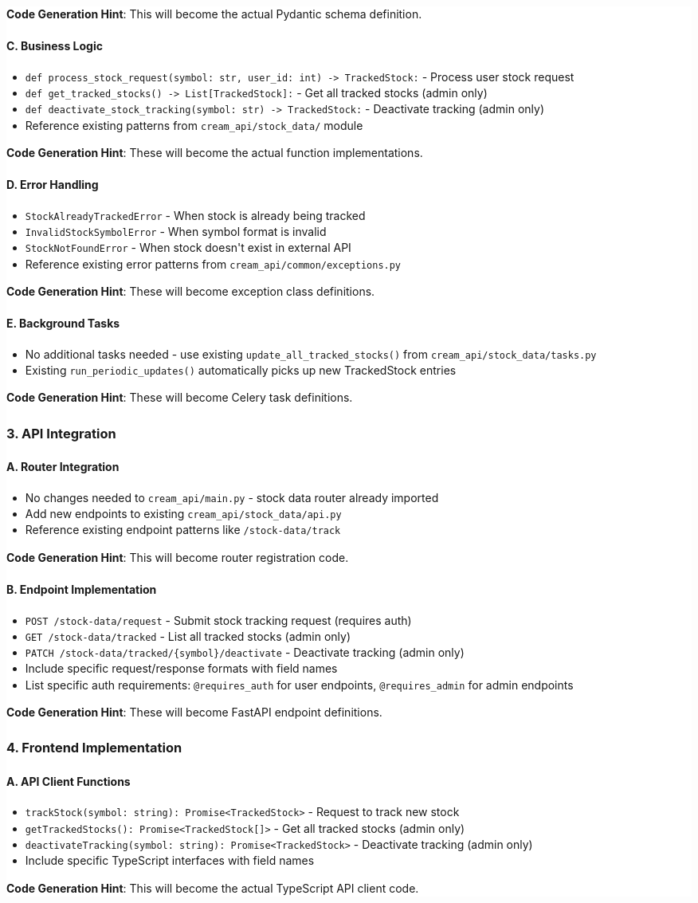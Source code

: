 **Code Generation Hint**: This will become the actual Pydantic schema definition.

#### C. Business Logic
- `def process_stock_request(symbol: str, user_id: int) -> TrackedStock:` - Process user stock request
- `def get_tracked_stocks() -> List[TrackedStock]:` - Get all tracked stocks (admin only)
- `def deactivate_stock_tracking(symbol: str) -> TrackedStock:` - Deactivate tracking (admin only)
- Reference existing patterns from `cream_api/stock_data/` module

**Code Generation Hint**: These will become the actual function implementations.

#### D. Error Handling
- `StockAlreadyTrackedError` - When stock is already being tracked
- `InvalidStockSymbolError` - When symbol format is invalid
- `StockNotFoundError` - When stock doesn't exist in external API
- Reference existing error patterns from `cream_api/common/exceptions.py`

**Code Generation Hint**: These will become exception class definitions.

#### E. Background Tasks
- No additional tasks needed - use existing `update_all_tracked_stocks()` from `cream_api/stock_data/tasks.py`
- Existing `run_periodic_updates()` automatically picks up new TrackedStock entries

**Code Generation Hint**: These will become Celery task definitions.

### 3. API Integration

#### A. Router Integration
- No changes needed to `cream_api/main.py` - stock data router already imported
- Add new endpoints to existing `cream_api/stock_data/api.py`
- Reference existing endpoint patterns like `/stock-data/track`

**Code Generation Hint**: This will become router registration code.

#### B. Endpoint Implementation
- `POST /stock-data/request` - Submit stock tracking request (requires auth)
- `GET /stock-data/tracked` - List all tracked stocks (admin only)
- `PATCH /stock-data/tracked/{symbol}/deactivate` - Deactivate tracking (admin only)
- Include specific request/response formats with field names
- List specific auth requirements: `@requires_auth` for user endpoints, `@requires_admin` for admin endpoints

**Code Generation Hint**: These will become FastAPI endpoint definitions.

### 4. Frontend Implementation

#### A. API Client Functions
- `trackStock(symbol: string): Promise<TrackedStock>` - Request to track new stock
- `getTrackedStocks(): Promise<TrackedStock[]>` - Get all tracked stocks (admin only)
- `deactivateTracking(symbol: string): Promise<TrackedStock>` - Deactivate tracking (admin only)
- Include specific TypeScript interfaces with field names

**Code Generation Hint**: This will become the actual TypeScript API client code.
